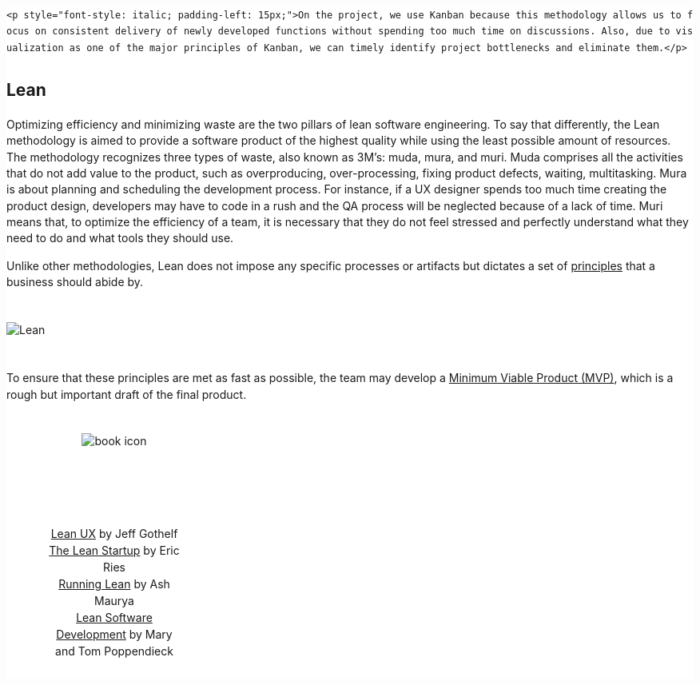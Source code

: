     <p style="font-style: italic; padding-left: 15px;">On the project, we use Kanban because this methodology allows us to focus on consistent delivery of newly developed functions without spending too much time on discussions. Also, due to visualization as one of the major principles of Kanban, we can timely identify project bottlenecks and eliminate them.</p>
  </div>
</div>

## Lean

Optimizing efficiency and minimizing waste are the two pillars of lean software engineering. To say that differently, the Lean methodology is aimed to provide a software product of the highest quality while using the least possible amount of resources. The methodology recognizes three types of waste, also known as 3M’s: muda, mura, and muri. Muda comprises all the activities that do not add value to the product, such as overproducing, over-processing, fixing product defects, waiting, multitasking. Mura is about planning and scheduling the development process. For instance, if a UX designer spends too much time creating the product design, developers may have to code in a rush and the QA process will be neglected because of a lack of time. Muri means that, to optimize the efficiency of a team, it is necessary that they do not feel stressed and perfectly understand what they need to do and what tools they should use.

<p>Unlike other methodologies, Lean does not impose any specific processes or artifacts but dictates a set of <a href="//leankit.com/learn/lean/principles-of-lean-development/" target="_blank" rel="noopener noreferrer nofollow">principles</a> that a business should abide by.</p>

<div class="text-center" style="margin: 40px 0;">
  <img
    style="max-width: 600px; width: 100%;"
    src="/static/posts/how-to-choose-your-optimal-development-methodology/lean.jpg"
    alt="Lean"
  >
</div>

<p>To ensure that these principles are met as fast as possible, the team may develop a <a href="/approach-minimum-viable-product" target="_blank" rel="noopener noreferrer">Minimum Viable Product (MVP)</a>, which is a rough but important draft of the final product.</p>

<div>
  <div style="display: flex; flex-wrap: wrap;">
    <div style="width: 250px; padding: 10px;">
      <figure style="text-align: center;">
        <div style="width: 100px; height: 100px; margin: 0 auto 15px auto;">
          <img
            src="/static/posts/how-to-choose-your-optimal-development-methodology/readings.jpg"
            alt="book icon"
            style="max-width: 100%; max-height: 100%;"
          >
        </div>
        <figcaption style="line-height: 1.5;">
          <a href="//www.amazon.com/Lean-UX-Applying-Principles-Experience/dp/1449311652" target="_blank" rel="noopener noreferrer nofollow">Lean UX</a> by Jeff Gothelf<br />
          <a href="//www.amazon.com/Lean-Startup-Entrepreneurs-Continuous-Innovation/dp/0307887898" target="_blank" rel="noopener noreferrer nofollow">The Lean Startup</a> by Eric Ries<br />
          <a href="//www.amazon.com/Running-Lean-Iterate-Plan-Works/dp/1449305172" target="_blank" rel="noopener noreferrer nofollow">Running Lean</a> by Ash Maurya<br />
          <a href="//www.amazon.com/Lean-Software-Development-Agile-Toolkit/dp/0321150783" target="_blank" rel="noopener noreferrer nofollow">Lean Software Development</a> by Mary and Tom Poppendieck
        </figcaption>
      </figure>
    </div>
    <div style="width: 250px; padding: 10px;">
      <figure style="text-align: center;">
        <div style="width: 100px; height: 100px; margin: 0 auto 15px auto;">
          <img